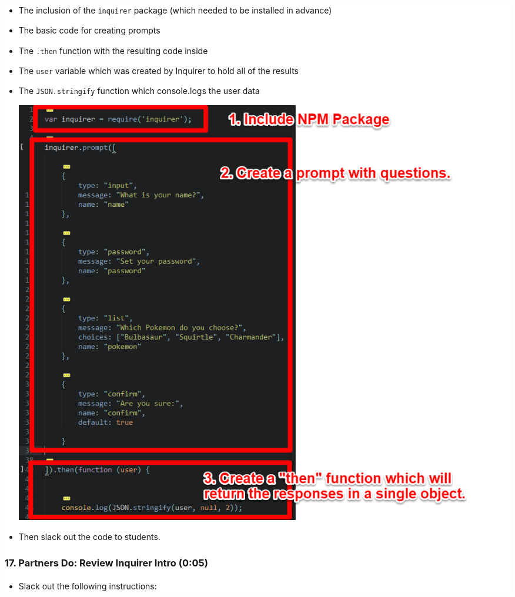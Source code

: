  * The inclusion of the `inquirer` package (which needed to be installed in advance)

  * The basic code for creating prompts

  * The `.then` function with the resulting code inside

  * The `user` variable which was created by Inquirer to hold all of the results

  * The `JSON.stringify` function which console.logs the user data

    ![/06-InquirerIntro.png](Images/06-InquirerIntro.png)

* Then slack out the code to students.

### 17.	Partners Do: Review Inquirer Intro	(0:05)

* Slack out the following instructions:
